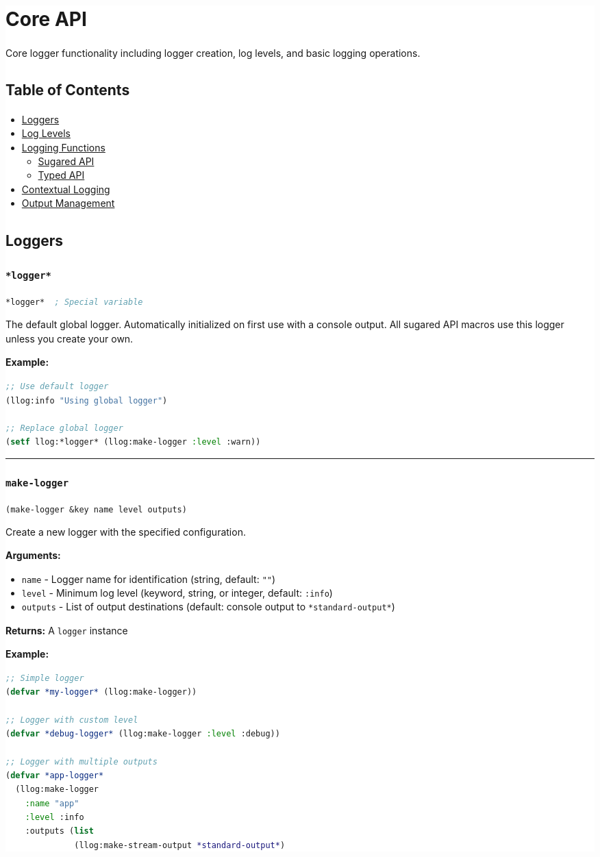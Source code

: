 # Core API

Core logger functionality including logger creation, log levels, and basic logging operations.

## Table of Contents

- [Loggers](#loggers)
- [Log Levels](#log-levels)
- [Logging Functions](#logging-functions)
  - [Sugared API](#sugared-api)
  - [Typed API](#typed-api)
- [Contextual Logging](#contextual-logging)
- [Output Management](#output-management)

## Loggers

### `*logger*`

```lisp
*logger*  ; Special variable
```

The default global logger. Automatically initialized on first use with a console output. All sugared API macros use this logger unless you create your own.

**Example:**
```lisp
;; Use default logger
(llog:info "Using global logger")

;; Replace global logger
(setf llog:*logger* (llog:make-logger :level :warn))
```

---

### `make-logger`

```lisp
(make-logger &key name level outputs)
```

Create a new logger with the specified configuration.

**Arguments:**
- `name` - Logger name for identification (string, default: `""`)
- `level` - Minimum log level (keyword, string, or integer, default: `:info`)
- `outputs` - List of output destinations (default: console output to `*standard-output*`)

**Returns:** A `logger` instance

**Example:**
```lisp
;; Simple logger
(defvar *my-logger* (llog:make-logger))

;; Logger with custom level
(defvar *debug-logger* (llog:make-logger :level :debug))

;; Logger with multiple outputs
(defvar *app-logger*
  (llog:make-logger
    :name "app"
    :level :info
    :outputs (list
              (llog:make-stream-output *standard-output*)
```